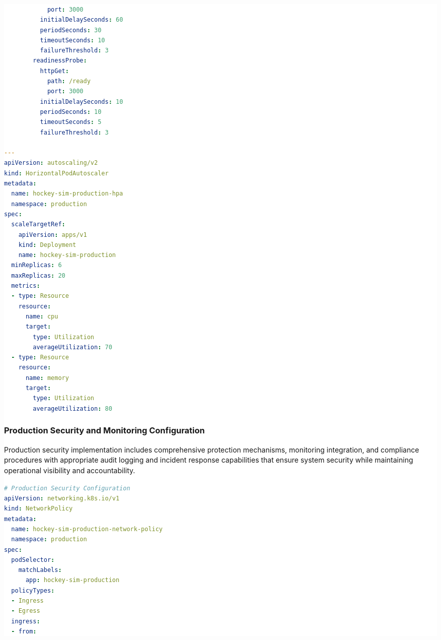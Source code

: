 ```yaml
            port: 3000
          initialDelaySeconds: 60
          periodSeconds: 30
          timeoutSeconds: 10
          failureThreshold: 3
        readinessProbe:
          httpGet:
            path: /ready
            port: 3000
          initialDelaySeconds: 10
          periodSeconds: 10
          timeoutSeconds: 5
          failureThreshold: 3

---
apiVersion: autoscaling/v2
kind: HorizontalPodAutoscaler
metadata:
  name: hockey-sim-production-hpa
  namespace: production
spec:
  scaleTargetRef:
    apiVersion: apps/v1
    kind: Deployment
    name: hockey-sim-production
  minReplicas: 6
  maxReplicas: 20
  metrics:
  - type: Resource
    resource:
      name: cpu
      target:
        type: Utilization
        averageUtilization: 70
  - type: Resource
    resource:
      name: memory
      target:
        type: Utilization
        averageUtilization: 80
```

### Production Security and Monitoring Configuration

Production security implementation includes comprehensive protection mechanisms, monitoring integration, and compliance procedures with appropriate audit logging and incident response capabilities that ensure system security while maintaining operational visibility and accountability.

```yaml
# Production Security Configuration
apiVersion: networking.k8s.io/v1
kind: NetworkPolicy
metadata:
  name: hockey-sim-production-network-policy
  namespace: production
spec:
  podSelector:
    matchLabels:
      app: hockey-sim-production
  policyTypes:
  - Ingress
  - Egress
  ingress:
  - from:
```